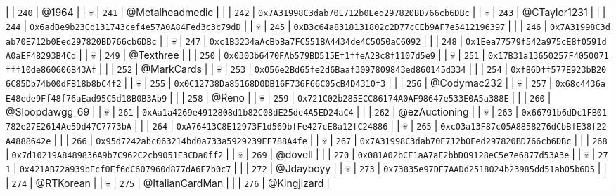 |  | `240` | @1964 |
| 💀 | `241` | @Metalheadmedic |
|  | `242` | `0x7A31998C3dab70E712b0Eed297820BD766cb6DBc` |
| 💀 | `243` | @CTaylor1231 |
|  | `244` | `0x6adBe9b23Cd131743cef4e57A0A84Fed3c3c79dD` |
| 💀 | `245` | `0xB3c64a8318131802c2D77cCEb9AF7e5412196397` |
|  | `246` | `0x7A31998C3dab70E712b0Eed297820BD766cb6DBc` |
| 💀 | `247` | `0xc1B3234aAcBbBa7FC551BA4434de4C5050aC6092` |
|  | `248` | `0x1Eea77579f542a975cE8f0591dA0aEF48293B4Cd` |
| 💀 | `249` | @Texthree |
|  | `250` | `0x0303b6470FAb579BD515Ef1ffeA2Bc8f1107d5e9` |
| 💀 | `251` | `0x17B31a13650257F4050071fff10de860606B43Af` |
|  | `252` | @MarkCards |
| 💀 | `253` | `0x056e2Bd65fe2d6Baaf3097809843ed860145d334` |
|  | `254` | `0xf86Dff577E923bB206C85Db74b00dFB18b8bC4f2` |
| 💀 | `255` | `0x0C12738Da85168D0DB16F736F66C05cB4D4310f3` |
|  | `256` | @Codymac232 |
| 💀 | `257` | `0x68c4436aE48ede9Ff48f76aEad95C5d18B0B3Ab9` |
|  | `258` | @Reno |
| 💀 | `259` | `0x721C02b285ECC86174A0AF98647e533E0A5a388E` |
|  | `260` | @Sloopdawgg_69 |
| 💀 | `261` | `0xAa1a4269e4912808d1b82C08dE25de4A5ED24aC4` |
|  | `262` | @ezAuctioning |
| 💀 | `263` | `0x66791b6dDc1FB01782e27E2614Ae5Dd47C7773bA` |
|  | `264` | `0xA76413C8E12973F1d569bfFe427cE8a12fC24886` |
| 💀 | `265` | `0xc03a13F87c05A8858276dCbBfE38f22A4888642e` |
|  | `266` | `0x95d7242abc063214bd0a733a5929239EF788A4fe` |
| 💀 | `267` | `0x7A31998C3dab70E712b0Eed297820BD766cb6DBc` |
|  | `268` | `0x7d10219A8489836A9b7C962C2cb9051E3CDa0ff2` |
| 💀 | `269` | @dovell |
|  | `270` | `0x081A02bCE1aA7aF2bbD09128eC5e7e6877d53A3e` |
| 💀 | `271` | `0x421AB72a939bEcf0Ef6dC607960d877dA6E7b0c7` |
|  | `272` | @Jdayboyy |
| 💀 | `273` | `0x73835e97DE7AADd2518024b23985dd51ab05b6D5` |
|  | `274` | @RTKorean |
| 💀 | `275` | @ItalianCardMan |
|  | `276` | @Kingjlzard |